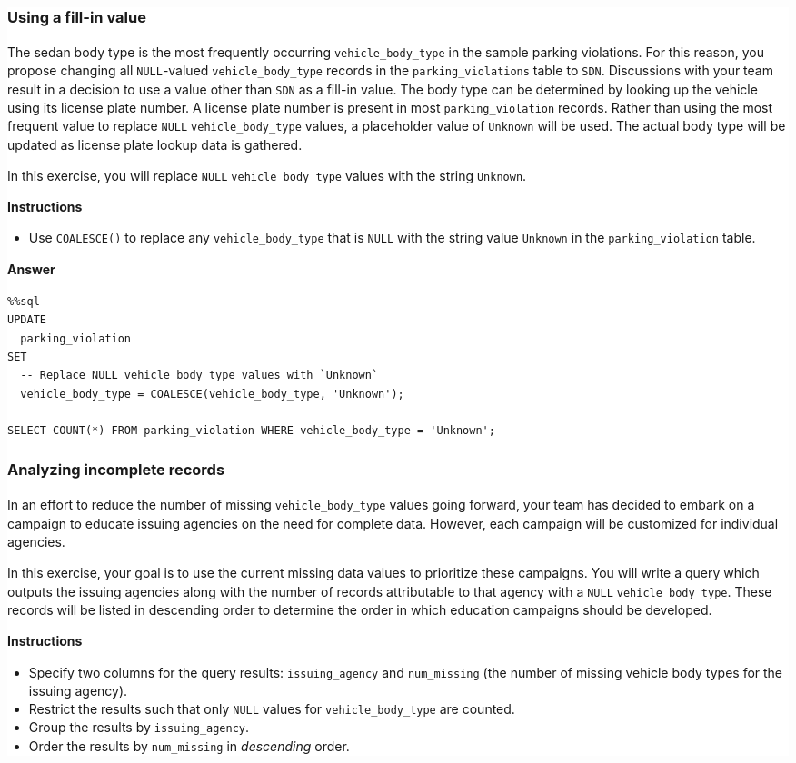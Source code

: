 ### Using a fill-in value

The sedan body type is the most frequently occurring `vehicle_body_type`
in the sample parking violations. For this reason, you propose changing
all `NULL`-valued `vehicle_body_type` records in the
`parking_violations` table to `SDN`. Discussions with your team result
in a decision to use a value other than `SDN` as a fill-in value. The
body type can be determined by looking up the vehicle using its license
plate number. A license plate number is present in most
`parking_violation` records. Rather than using the most frequent value
to replace `NULL` `vehicle_body_type` values, a placeholder value of
`Unknown` will be used. The actual body type will be updated as license
plate lookup data is gathered.

In this exercise, you will replace `NULL` `vehicle_body_type` values
with the string `Unknown`.

**Instructions**

- Use `COALESCE()` to replace any `vehicle_body_type` that is `NULL`
  with the string value `Unknown` in the `parking_violation` table.

**Answer**

```{python}
%%sql
UPDATE
  parking_violation
SET
  -- Replace NULL vehicle_body_type values with `Unknown`
  vehicle_body_type = COALESCE(vehicle_body_type, 'Unknown');

SELECT COUNT(*) FROM parking_violation WHERE vehicle_body_type = 'Unknown';
```

### Analyzing incomplete records

In an effort to reduce the number of missing `vehicle_body_type` values
going forward, your team has decided to embark on a campaign to educate
issuing agencies on the need for complete data. However, each campaign
will be customized for individual agencies.

In this exercise, your goal is to use the current missing data values to
prioritize these campaigns. You will write a query which outputs the
issuing agencies along with the number of records attributable to that
agency with a `NULL` `vehicle_body_type`. These records will be listed
in descending order to determine the order in which education campaigns
should be developed.

**Instructions**

- Specify two columns for the query results: `issuing_agency` and
  `num_missing` (the number of missing vehicle body types for the
  issuing agency).
- Restrict the results such that only `NULL` values for
  `vehicle_body_type` are counted.
- Group the results by `issuing_agency`.
- Order the results by `num_missing` in *descending* order.
